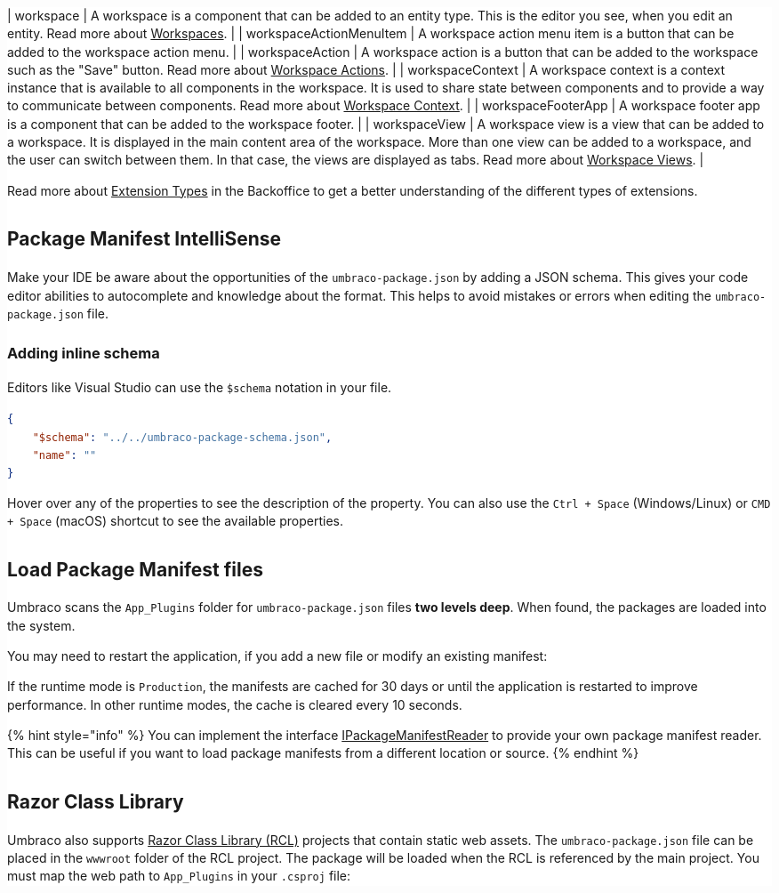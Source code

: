| workspace               | A workspace is a component that can be added to an entity type. This is the editor you see, when you edit an entity. Read more about [Workspaces](workspaces/).                                                                                                                                                                       |
| workspaceActionMenuItem | A workspace action menu item is a button that can be added to the workspace action menu.                                                                                                                                                                                                                                              |
| workspaceAction         | A workspace action is a button that can be added to the workspace such as the "Save" button. Read more about [Workspace Actions](workspaces/workspace-editor-actions.md).                                                                                                                                                             |
| workspaceContext        | A workspace context is a context instance that is available to all components in the workspace. It is used to share state between components and to provide a way to communicate between components. Read more about [Workspace Context](workspaces/workspace-context.md).                                                            |
| workspaceFooterApp      | A workspace footer app is a component that can be added to the workspace footer.                                                                                                                                                                                                                                                      |
| workspaceView           | A workspace view is a view that can be added to a workspace. It is displayed in the main content area of the workspace. More than one view can be added to a workspace, and the user can switch between them. In that case, the views are displayed as tabs. Read more about [Workspace Views](workspaces/workspace-editor-views.md). |

Read more about [Extension Types](broken-reference) in the Backoffice to get a better understanding of the different types of extensions.

## Package Manifest IntelliSense

Make your IDE be aware about the opportunities of the `umbraco-package.json` by adding a JSON schema. This gives your code editor abilities to autocomplete and knowledge about the format. This helps to avoid mistakes or errors when editing the `umbraco-package.json` file.

### Adding inline schema

Editors like Visual Studio can use the `$schema` notation in your file.

```json
{
    "$schema": "../../umbraco-package-schema.json",
    "name": ""
}
```

Hover over any of the properties to see the description of the property. You can also use the `Ctrl + Space` (Windows/Linux) or `CMD + Space` (macOS) shortcut to see the available properties.

## Load Package Manifest files

Umbraco scans the `App_Plugins` folder for `umbraco-package.json` files **two levels deep**. When found, the packages are loaded into the system.

You may need to restart the application, if you add a new file or modify an existing manifest:

If the runtime mode is `Production`, the manifests are cached for 30 days or until the application is restarted to improve performance. In other runtime modes, the cache is cleared every 10 seconds.

{% hint style="info" %}
You can implement the interface [IPackageManifestReader](https://apidocs.umbraco.com/v14/csharp/api/Umbraco.Cms.Infrastructure.Manifest.IPackageManifestReader.html) to provide your own package manifest reader. This can be useful if you want to load package manifests from a different location or source.
{% endhint %}

## Razor Class Library

Umbraco also supports [Razor Class Library (RCL)](https://learn.microsoft.com/en-us/aspnet/core/razor-pages/ui-class?view=aspnetcore-8.0\&tabs=visual-studio#create-an-rcl-with-static-assets) projects that contain static web assets. The `umbraco-package.json` file can be placed in the `wwwroot` folder of the RCL project. The package will be loaded when the RCL is referenced by the main project. You must map the web path to `App_Plugins` in your `.csproj` file:
